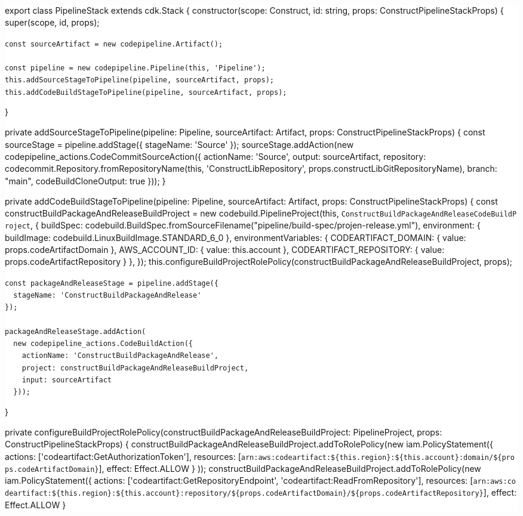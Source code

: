 export class PipelineStack extends cdk.Stack {
  constructor(scope: Construct, id: string, props: ConstructPipelineStackProps) {
    super(scope, id, props);

    const sourceArtifact = new codepipeline.Artifact();

    const pipeline = new codepipeline.Pipeline(this, 'Pipeline');
    this.addSourceStageToPipeline(pipeline, sourceArtifact, props);
    this.addCodeBuildStageToPipeline(pipeline, sourceArtifact, props);
  }

  private addSourceStageToPipeline(pipeline: Pipeline, sourceArtifact: Artifact, props: ConstructPipelineStackProps) {
    const sourceStage = pipeline.addStage({ stageName: 'Source' });
    sourceStage.addAction(new codepipeline_actions.CodeCommitSourceAction({
      actionName: 'Source',
      output: sourceArtifact,
      repository: codecommit.Repository.fromRepositoryName(this, 'ConstructLibRepository', props.constructLibGitRepositoryName),
      branch: "main",
      codeBuildCloneOutput: true
    }));
  }

  private addCodeBuildStageToPipeline(pipeline: Pipeline, sourceArtifact: Artifact, props: ConstructPipelineStackProps) {
    const constructBuildPackageAndReleaseBuildProject = new codebuild.PipelineProject(this, `ConstructBuildPackageAndReleaseCodeBuildProject`, {
      buildSpec: codebuild.BuildSpec.fromSourceFilename("pipeline/build-spec/projen-release.yml"),
      environment: {
        buildImage: codebuild.LinuxBuildImage.STANDARD_6_0
      },
      environmentVariables: {
        CODEARTIFACT_DOMAIN: { value: props.codeArtifactDomain },
        AWS_ACCOUNT_ID: { value: this.account },
        CODEARTIFACT_REPOSITORY: { value: props.codeArtifactRepository }
      },
    });
    this.configureBuildProjectRolePolicy(constructBuildPackageAndReleaseBuildProject, props);

    const packageAndReleaseStage = pipeline.addStage({
      stageName: 'ConstructBuildPackageAndRelease'
    });

    packageAndReleaseStage.addAction(
      new codepipeline_actions.CodeBuildAction({
        actionName: 'ConstructBuildPackageAndRelease',
        project: constructBuildPackageAndReleaseBuildProject,
        input: sourceArtifact
      }));
  }

  private configureBuildProjectRolePolicy(constructBuildPackageAndReleaseBuildProject: PipelineProject, props: ConstructPipelineStackProps) {
    constructBuildPackageAndReleaseBuildProject.addToRolePolicy(new iam.PolicyStatement({
      actions: ['codeartifact:GetAuthorizationToken'],
      resources: [`arn:aws:codeartifact:${this.region}:${this.account}:domain/${props.codeArtifactDomain}`],
      effect: Effect.ALLOW
    }
    ));
    constructBuildPackageAndReleaseBuildProject.addToRolePolicy(new iam.PolicyStatement({
      actions: ['codeartifact:GetRepositoryEndpoint', 'codeartifact:ReadFromRepository'],
      resources: [`arn:aws:codeartifact:${this.region}:${this.account}:repository/${props.codeArtifactDomain}/${props.codeArtifactRepository}`],
      effect: Effect.ALLOW
    }